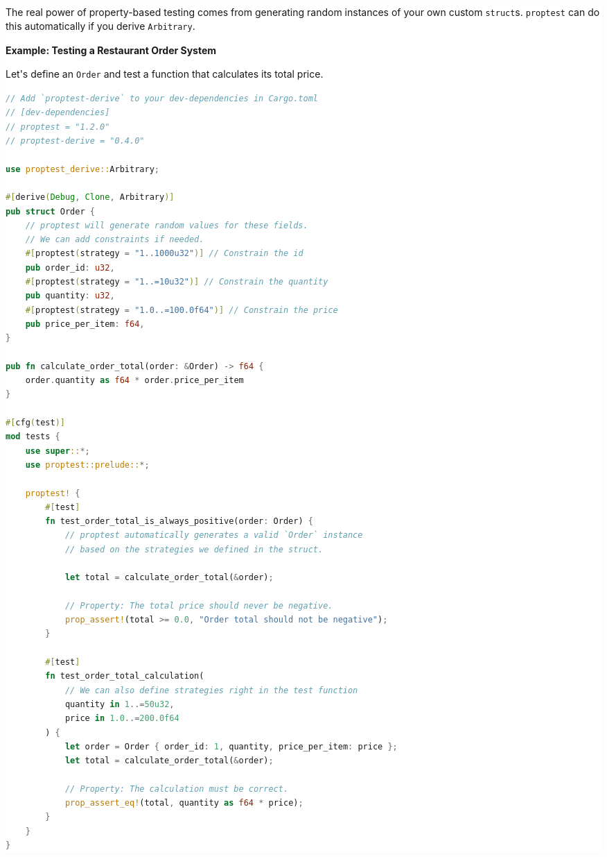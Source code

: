 The real power of property-based testing comes from generating random instances of your own custom `struct`s. `proptest` can do this automatically if you derive `Arbitrary`.

**Example: Testing a Restaurant Order System**

Let's define an `Order` and test a function that calculates its total price.

```rust
// Add `proptest-derive` to your dev-dependencies in Cargo.toml
// [dev-dependencies]
// proptest = "1.2.0"
// proptest-derive = "0.4.0"

use proptest_derive::Arbitrary;

#[derive(Debug, Clone, Arbitrary)]
pub struct Order {
    // proptest will generate random values for these fields.
    // We can add constraints if needed.
    #[proptest(strategy = "1..1000u32")] // Constrain the id
    pub order_id: u32,
    #[proptest(strategy = "1..=10u32")] // Constrain the quantity
    pub quantity: u32,
    #[proptest(strategy = "1.0..=100.0f64")] // Constrain the price
    pub price_per_item: f64,
}

pub fn calculate_order_total(order: &Order) -> f64 {
    order.quantity as f64 * order.price_per_item
}

#[cfg(test)]
mod tests {
    use super::*;
    use proptest::prelude::*;

    proptest! {
        #[test]
        fn test_order_total_is_always_positive(order: Order) {
            // proptest automatically generates a valid `Order` instance
            // based on the strategies we defined in the struct.

            let total = calculate_order_total(&order);

            // Property: The total price should never be negative.
            prop_assert!(total >= 0.0, "Order total should not be negative");
        }

        #[test]
        fn test_order_total_calculation(
            // We can also define strategies right in the test function
            quantity in 1..=50u32,
            price in 1.0..=200.0f64
        ) {
            let order = Order { order_id: 1, quantity, price_per_item: price };
            let total = calculate_order_total(&order);

            // Property: The calculation must be correct.
            prop_assert_eq!(total, quantity as f64 * price);
        }
    }
}
```
